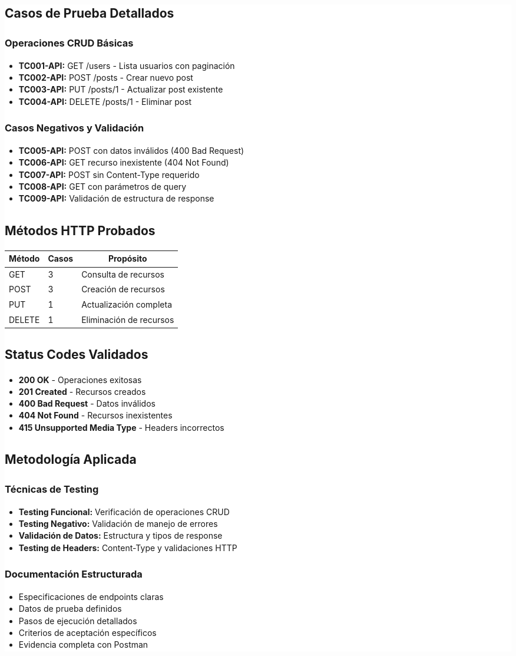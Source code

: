 ## Casos de Prueba Detallados

### Operaciones CRUD Básicas
- **TC001-API:** GET /users - Lista usuarios con paginación
- **TC002-API:** POST /posts - Crear nuevo post
- **TC003-API:** PUT /posts/1 - Actualizar post existente
- **TC004-API:** DELETE /posts/1 - Eliminar post

### Casos Negativos y Validación
- **TC005-API:** POST con datos inválidos (400 Bad Request)
- **TC006-API:** GET recurso inexistente (404 Not Found)
- **TC007-API:** POST sin Content-Type requerido
- **TC008-API:** GET con parámetros de query
- **TC009-API:** Validación de estructura de response

## Métodos HTTP Probados

| Método | Casos | Propósito |
|--------|-------|-----------|
| GET    | 3     | Consulta de recursos |
| POST   | 3     | Creación de recursos |
| PUT    | 1     | Actualización completa |
| DELETE | 1     | Eliminación de recursos |

## Status Codes Validados

- **200 OK** - Operaciones exitosas
- **201 Created** - Recursos creados
- **400 Bad Request** - Datos inválidos
- **404 Not Found** - Recursos inexistentes
- **415 Unsupported Media Type** - Headers incorrectos

## Metodología Aplicada

### Técnicas de Testing
- **Testing Funcional:** Verificación de operaciones CRUD
- **Testing Negativo:** Validación de manejo de errores
- **Validación de Datos:** Estructura y tipos de response
- **Testing de Headers:** Content-Type y validaciones HTTP

### Documentación Estructurada
- Especificaciones de endpoints claras
- Datos de prueba definidos
- Pasos de ejecución detallados
- Criterios de aceptación específicos
- Evidencia completa con Postman
